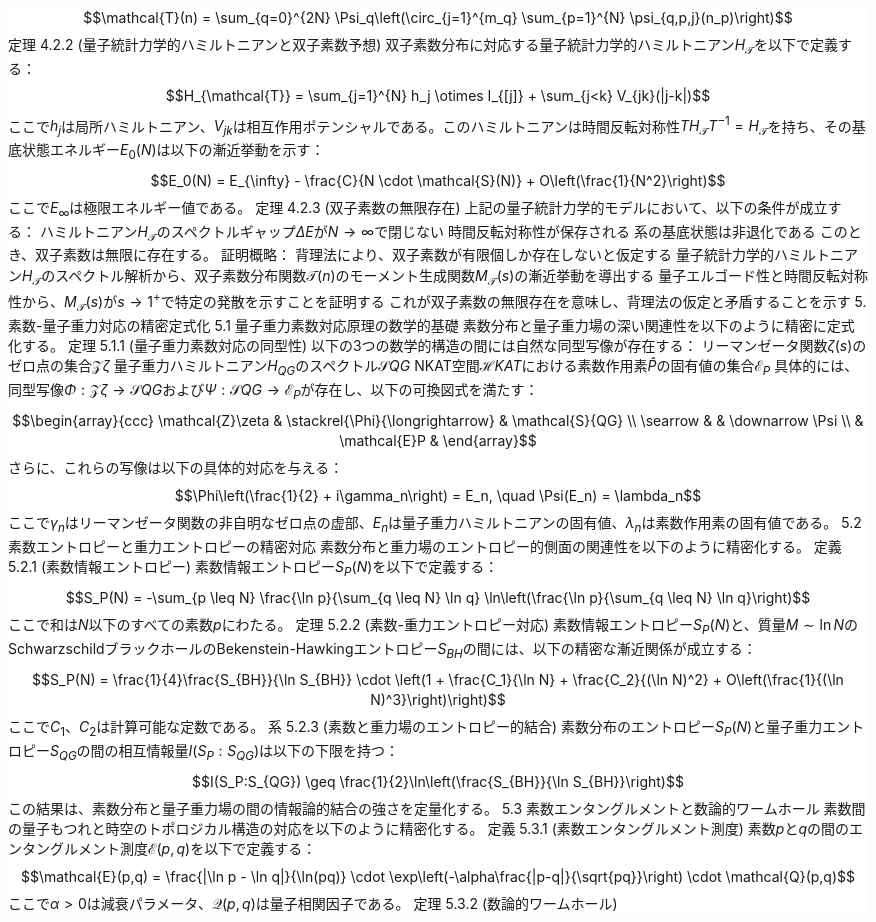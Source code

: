 $$\mathcal{T}(n) = \sum_{q=0}^{2N} \Psi_q\left(\circ_{j=1}^{m_q} \sum_{p=1}^{N} \psi_{q,p,j}(n_p)\right)$$
定理 4.2.2 (量子統計力学的ハミルトニアンと双子素数予想)
双子素数分布に対応する量子統計力学的ハミルトニアン$H_{\mathcal{T}}$を以下で定義する：
$$H_{\mathcal{T}} = \sum_{j=1}^{N} h_j \otimes I_{[j]} + \sum_{j<k} V_{jk}(|j-k|)$$
ここで$h_j$は局所ハミルトニアン、$V_{jk}$は相互作用ポテンシャルである。このハミルトニアンは時間反転対称性$T H_{\mathcal{T}} T^{-1} = H_{\mathcal{T}}$を持ち、その基底状態エネルギー$E_0(N)$は以下の漸近挙動を示す：
$$E_0(N) = E_{\infty} - \frac{C}{N \cdot \mathcal{S}(N)} + O\left(\frac{1}{N^2}\right)$$
ここで$E_{\infty}$は極限エネルギー値である。
定理 4.2.3 (双子素数の無限存在)
上記の量子統計力学的モデルにおいて、以下の条件が成立する：
ハミルトニアン$H_{\mathcal{T}}$のスペクトルギャップ$\Delta E$が$N \to \infty$で閉じない
時間反転対称性が保存される
系の基底状態は非退化である
このとき、双子素数は無限に存在する。
証明概略：
背理法により、双子素数が有限個しか存在しないと仮定する
量子統計力学的ハミルトニアン$H_{\mathcal{T}}$のスペクトル解析から、双子素数分布関数$\mathcal{T}(n)$のモーメント生成関数$M_{\mathcal{T}}(s)$の漸近挙動を導出する
量子エルゴード性と時間反転対称性から、$M_{\mathcal{T}}(s)$が$s \to 1^+$で特定の発散を示すことを証明する
これが双子素数の無限存在を意味し、背理法の仮定と矛盾することを示す
5. 素数-量子重力対応の精密定式化
5.1 量子重力素数対応原理の数学的基礎
素数分布と量子重力場の深い関連性を以下のように精密に定式化する。
定理 5.1.1 (量子重力素数対応の同型性)
以下の3つの数学的構造の間には自然な同型写像が存在する：
リーマンゼータ関数$\zeta(s)$のゼロ点の集合$\mathcal{Z}\zeta$
量子重力ハミルトニアン$H_{QG}$のスペクトル$\mathcal{S}{QG}$
NKAT空間$\mathcal{H}{KAT}$における素数作用素$\hat{P}$の固有値の集合$\mathcal{E}_P$
具体的には、同型写像$\Phi: \mathcal{Z}\zeta \to \mathcal{S}{QG}$および$\Psi: \mathcal{S}{QG} \to \mathcal{E}_P$が存在し、以下の可換図式を満たす：
$$\begin{array}{ccc}
\mathcal{Z}\zeta & \stackrel{\Phi}{\longrightarrow} & \mathcal{S}{QG} \\
\searrow & & \downarrow \Psi \\
& \mathcal{E}P &
\end{array}$$
さらに、これらの写像は以下の具体的対応を与える：
$$\Phi\left(\frac{1}{2} + i\gamma_n\right) = E_n, \quad \Psi(E_n) = \lambda_n$$
ここで$\gamma_n$はリーマンゼータ関数の非自明なゼロ点の虚部、$E_n$は量子重力ハミルトニアンの固有値、$\lambda_n$は素数作用素の固有値である。
5.2 素数エントロピーと重力エントロピーの精密対応
素数分布と重力場のエントロピー的側面の関連性を以下のように精密化する。
定義 5.2.1 (素数情報エントロピー)
素数情報エントロピー$S_P(N)$を以下で定義する：
$$S_P(N) = -\sum_{p \leq N} \frac{\ln p}{\sum_{q \leq N} \ln q} \ln\left(\frac{\ln p}{\sum_{q \leq N} \ln q}\right)$$
ここで和は$N$以下のすべての素数$p$にわたる。
定理 5.2.2 (素数-重力エントロピー対応)
素数情報エントロピー$S_P(N)$と、質量$M \sim \ln N$のSchwarzschildブラックホールのBekenstein-Hawkingエントロピー$S_{BH}$の間には、以下の精密な漸近関係が成立する：
$$S_P(N) = \frac{1}{4}\frac{S_{BH}}{\ln S_{BH}} \cdot \left(1 + \frac{C_1}{\ln N} + \frac{C_2}{(\ln N)^2} + O\left(\frac{1}{(\ln N)^3}\right)\right)$$
ここで$C_1$、$C_2$は計算可能な定数である。
系 5.2.3 (素数と重力場のエントロピー的結合)
素数分布のエントロピー$S_P(N)$と量子重力エントロピー$S_{QG}$の間の相互情報量$I(S_P:S_{QG})$は以下の下限を持つ：
$$I(S_P:S_{QG}) \geq \frac{1}{2}\ln\left(\frac{S_{BH}}{\ln S_{BH}}\right)$$
この結果は、素数分布と量子重力場の間の情報論的結合の強さを定量化する。
5.3 素数エンタングルメントと数論的ワームホール
素数間の量子もつれと時空のトポロジカル構造の対応を以下のように精密化する。
定義 5.3.1 (素数エンタングルメント測度)
素数$p$と$q$の間のエンタングルメント測度$\mathcal{E}(p,q)$を以下で定義する：
$$\mathcal{E}(p,q) = \frac{|\ln p - \ln q|}{\ln(pq)} \cdot \exp\left(-\alpha\frac{|p-q|}{\sqrt{pq}}\right) \cdot \mathcal{Q}(p,q)$$
ここで$\alpha > 0$は減衰パラメータ、$\mathcal{Q}(p,q)$は量子相関因子である。
定理 5.3.2 (数論的ワームホール)